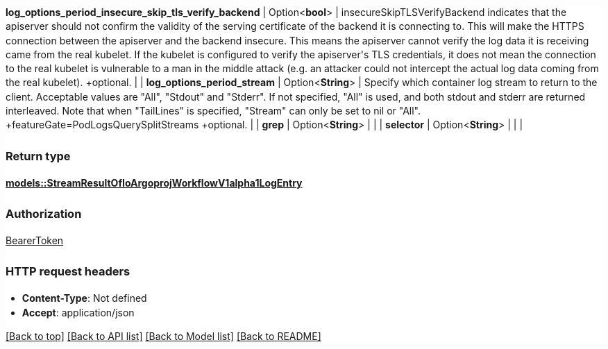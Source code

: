 **log_options_period_insecure_skip_tls_verify_backend** | Option<**bool**> | insecureSkipTLSVerifyBackend indicates that the apiserver should not confirm the validity of the serving certificate of the backend it is connecting to.  This will make the HTTPS connection between the apiserver and the backend insecure. This means the apiserver cannot verify the log data it is receiving came from the real kubelet.  If the kubelet is configured to verify the apiserver's TLS credentials, it does not mean the connection to the real kubelet is vulnerable to a man in the middle attack (e.g. an attacker could not intercept the actual log data coming from the real kubelet). +optional. |  |
**log_options_period_stream** | Option<**String**> | Specify which container log stream to return to the client. Acceptable values are \"All\", \"Stdout\" and \"Stderr\". If not specified, \"All\" is used, and both stdout and stderr are returned interleaved. Note that when \"TailLines\" is specified, \"Stream\" can only be set to nil or \"All\". +featureGate=PodLogsQuerySplitStreams +optional. |  |
**grep** | Option<**String**> |  |  |
**selector** | Option<**String**> |  |  |

### Return type

[**models::StreamResultOfIoArgoprojWorkflowV1alpha1LogEntry**](Stream_result_of_io_argoproj_workflow_v1alpha1_LogEntry.md)

### Authorization

[BearerToken](../README.md#BearerToken)

### HTTP request headers

- **Content-Type**: Not defined
- **Accept**: application/json

[[Back to top]](#) [[Back to API list]](../README.md#documentation-for-api-endpoints) [[Back to Model list]](../README.md#documentation-for-models) [[Back to README]](../README.md)


